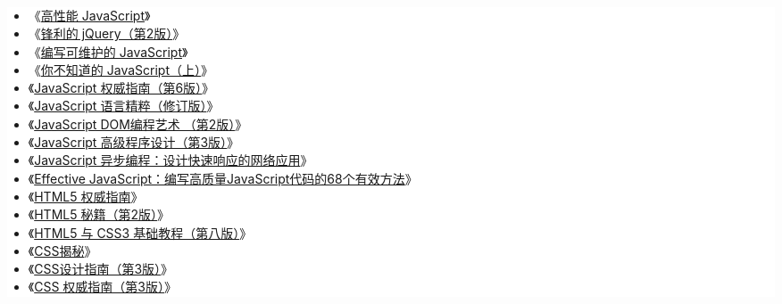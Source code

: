 *   《[高性能 JavaScript](http://union.click.jd.com/jdc?e=&p=AyIHZR5aEQISA1AYUyUCEgFRH1wdACJDCkMFSjJLQhBaUAscSkIBR0ROVw1VC0dFFQIUA1EcUxcdS0IJRmsTAllPBWtbSWBnU1ABGFBfZ3o2Szl1Dh43Uh5cEwsUA1YrWxIBEAdlKzpnMkBpja3tzaejG4Gx1MCKhTdQH18WAxMEUB1rFQcUAVMbWRcDGgBUGGsSMkRDBUQeS1RWVworaw%3D%3D&t=W1dCFBBFC1pXUwkEAEAdQFkJBVsVBBYDUhNZCltXWwg%3D)》
*   《[锋利的 jQuery（第2版）](http://union.click.jd.com/jdc?e=&p=AyIHZR5aEQISA1AYUyUCEgZVE1wWBiJDCkMFSjJLQhBaUAscSkIBR0ROVw1VC0dFFQITB10cWBEdS0IJRmtxUBVgNXkjbGJZUzd7X1BEbw8SZANlDh43Uh5cEwsUA1YrWxIBEAdlKzpnMkBpja3tzaejG4Gx1MCKhTdQH18WAxMEUB1rFQcUAVMbWRcFFQJQG2sSMkRDBUQeS1RWVworaw%3D%3D&t=W1dCFBBFC1pXUwkEAEAdQFkJBVsVAxIPUhhfCltXWwg%3D)》
*   《[编写可维护的 JavaScript](http://union.click.jd.com/jdc?e=&p=AyIHZR5aEQISA1AYUyUCEgddGVIcBiJDCkMFSjJLQhBaUAscSkIBR0ROVw1VC0dFFQISD1cSUhEdS0IJRmsWB2d4J2YZV2BVAFRhJk9QSFoPYRxTDh43Uh5cEwsUA1YrWxIBEAdlKzpnMkBpja3tzaejG4Gx1MCKhTdQH18WAxMEUB1rFQcUAVMbWRQAFwdUHWsSMkRDBUQeS1RWVworaw%3D%3D&t=W1dCFBBFC1pXUwkEAEAdQFkJBVsVAhoFXBJfCltXWwg%3D)》
*   《[你不知道的 JavaScript（上）](http://union.click.jd.com/jdc?e=&p=AyIHZR5aEQISA1AYUyUCEgBTHFwTAiJDCkMFSjJLQhBaUAscSkIBR0ROVw1VC0dFFQIVAVIcXRUdS0IJRmtrCxN%2BLHoJfGdbfShkPBxgSQYTHilTDh43Uh5cEwsUA1YrWxIBEAdlKzpnMkBpja3tzaejG4Gx1MCKhTdQH18WAxMEUB1rFQcUAVMbWREGEA5TH2sSMkRDBUQeS1RWVworaw%3D%3D&t=W1dCFBBFC1pXUwkEAEAdQFkJBVsVBRQAUh1bCltXWwg%3D)》
*   《[JavaScript 权威指南（第6版）](http://union.click.jd.com/jdc?e=&p=AyIHZR5aEQISA1AYUyUCEw9THl4XBSJDCkMFSjJLQhBaUAscSkIBR0ROVw1VC0dFFQMaAVAeWRIdS0IJRmsPfnkBXGw9YmBCdQ9SElRLFlgiZSl1Dh43Uh5cEwsUA1YrWxIBEAdlKzpnMkBpja3tzaejG4Gx1MCKhTdQH18WAxMEUB1rFQcUAVMbWRUEEgRdHGsSMkRDBUQeS1RWVworaw%3D%3D&t=W1dCFBBFC1pXUwkEAEAdQFkJBVsUChQCUBlcCltXWwg%3D)》
*   《[JavaScript 语言精粹（修订版）](http://union.click.jd.com/jdc?e=&p=AyIHZR5aEQISA1AYUyUCEgZdGlMSACJDCkMFSjJLQhBaUAscSkIBR0ROVw1VC0dFFQITD1QTXBcdS0IJRmtHRU5iIWMESWJCVwphBHVRa10obyNDDh43Uh5cEwsUA1YrWxIBEAdlKzpnMkBpja3tzaejG4Gx1MCKhTdQH18WAxMEUB1rFQcUAVMbWRUAFARdGWsSMkRDBUQeS1RWVworaw%3D%3D&t=W1dCFBBFC1pXUwkEAEAdQFkJBVsVAxoGXRxZCltXWwg%3D)》
*   《[JavaScript DOM编程艺术 （第2版）](http://union.click.jd.com/jdc?e=&p=AyIHZR5aEQISA1AYUyUCEgRVHl8TAyJDCkMFSjJLQhBaUAscSkIBR0ROVw1VC0dFFQIRB1AfXRQdS0IJRmteUVcHN1gMQmJtdTQSGhJfVgYcZyJ1Dh43Uh5cEwsUA1YrWxIBEAdlKzpnMkBpja3tzaejG4Gx1MCKhTdQH18WAxMEUB1rFQcUAVMbWRYDEQ5dGmsSMkRDBUQeS1RWVworaw%3D%3D&t=W1dCFBBFC1pXUwkEAEAdQFkJBVsVARICUR1aCltXWwg%3D)》
*   《[JavaScript 高级程序设计（第3版）](http://union.click.jd.com/jdc?e=&p=AyIHZR5aEQISA1AYUyUCEw9RG1oXBCJDCkMFSjJLQhBaUAscSkIBR0ROVw1VC0dFFQMaA1UaWRMdS0IJRmsdB2B0C14kF2cXcT5bXnxlb30tXxpDDh43Uh5cEwsUA1YrWxIBEAdlKzpnMkBpja3tzaejG4Gx1MCKhTdQH18WAxMEUB1rFQcUAVMbWRQDFwdXGmsSMkRDBUQeS1RWVworaw%3D%3D&t=W1dCFBBFC1pXUwkEAEAdQFkJBVsUChYHVBldCltXWwg%3D)》
*   《[JavaScript 异步编程：设计快速响应的网络应用](http://union.click.jd.com/jdc?e=&p=AyIHZR5aEQISA1AYUyUCEgRQHl8cASJDCkMFSjJLQhBaUAscSkIBR0ROVw1VC0dFFQIRAlAfUhYdS0IJRmtSd1VyC31eE2ETT1x5Ekd2c1AhGzJ1Dh43Uh5cEwsUA1YrWxIBEAdlKzpnMkBpja3tzaejG4Gx1MCKhTdQH18WAxMEUB1rFQcUAVMbWRYEEABXE2sSMkRDBUQeS1RWVworaw%3D%3D&t=W1dCFBBFC1pXUwkEAEAdQFkJBVsVARcCURJYCltXWwg%3D)》
*   《[Effective JavaScript：编写高质量JavaScript代码的68个有效方法](http://union.click.jd.com/jdc?e=&p=AyIHZR5aEQISA1AYUyUCEgVRHlwSBiJDCkMFSjJLQhBaUAscSkIBR0ROVw1VC0dFFQIQA1AcXBEdS0IJRmtSA21cLFg%2FaGdwWylHLmZVbnwjGAxTDh43Uh5cEwsUA1YrWxIBEAdlKzpnMkBpja3tzaejG4Gx1MCKhTdQH18WAxMEUB1rFQcUAVMbWRAHFA9RH2sSMkRDBUQeS1RWVworaw%3D%3D&t=W1dCFBBFC1pXUwkEAEAdQFkJBVsVABYCUhxfCltXWwg%3D)》
*   《[HTML5 权威指南](http://union.click.jd.com/jdc?e=&p=AyIHZR5aEQISA1AYUyUCEgVcGl4WByJDCkMFSjJLQhBaUAscSkIBR0ROVw1VC0dFFQIQDlQeWBAdS0IJRmtlZxRiDlI5aWJIZT0dUhxcV2ADQClDDh43Uh5cEwsUA1YrWxIBEAdlKzpnMkBpja3tzaejG4Gx1MCKhTdQH18WAxMEUB1rFQcUAVMbWRMGFARVH2sSMkRDBUQeS1RWVworaw%3D%3D&t=W1dCFBBFC1pXUwkEAEAdQFkJBVsVABsGUBheCltXWwg%3D)》
*   《[HTML5 秘籍（第2版）](http://union.click.jd.com/jdc?e=&p=AyIHZR5aEQISA1AYUyUCEgBTGVgcACJDCkMFSjJLQhBaUAscSkIBR0ROVw1VC0dFFQIVAVcYUhcdS0IJRmt0Vm1%2BDm8yTWB7TzdLD1JKUnUlZwRTDh43Uh5cEwsUA1YrWxIBEAdlKzpnMkBpja3tzaejG4Gx1MCKhTdQH18WAxMEUB1rFQcUAVMbWRIBFA9QHmsSMkRDBUQeS1RWVworaw%3D%3D&t=W1dCFBBFC1pXUwkEAEAdQFkJBVsVBRQFVhJZCltXWwg%3D)》
*   《[HTML5 与 CSS3 基础教程（第八版）](http://union.click.jd.com/jdc?e=&p=AyIHZR5aEQISA1AYUyUCEgJRHVIRByJDCkMFSjJLQhBaUAscSkIBR0ROVw1VC0dFFQIXA1MSXxAdS0IJRmtBWhZDEnskZ2JpUw5yLnBVRH0WGj91Dh43Uh5cEwsUA1YrWxIBEAdlKzpnMkBpja3tzaejG4Gx1MCKhTdQH18WAxMEUB1rFQcUAVMbWREEGg5QE2sSMkRDBUQeS1RWVworaw%3D%3D&t=W1dCFBBFC1pXUwkEAEAdQFkJBVsVBxYBXB9eCltXWwg%3D)》
*   《[CSS揭秘](http://union.click.jd.com/jdc?e=&p=AyIHZR5aEQISA1AYUyUCEg9VG1gTCiJDCkMFSjJLQhBaUAscSkIBR0ROVw1VC0dFFQIaB1UYXR0dS0IJRmtzSlZgBxozVmJWW1NeLBMAVV5QeSNlDh43Uh5cEwsUA1YrWxIBEAdlKzpnMkBpja3tzaejG4Gx1MCKhTdQH18WAxMEUB1rFQcUAVMbWR0DEwFcE2sSMkRDBUQeS1RWVworaw%3D%3D&t=W1dCFBBFC1pXUwkEAEAdQFkJBVsVChIHVh1TCltXWwg%3D)》
*   《[CSS设计指南（第3版）](https://www.amazon.cn/gp/product/B00M2DKZ1W/ref=as_li_qf_sp_asin_il_tl?ie=UTF8&camp=536&creative=3200&creativeASIN=B00M2DKZ1W&linkCode=as2&tag=vastwork-23)》
*   《[CSS 权威指南（第3版）](http://union.click.jd.com/jdc?e=&p=AyIHZR5aEQISA1AYUyUCEwRWGFIXByJDCkMFSjJLQhBaUAscSkIBR0ROVw1VC0dFFQMRBFYSWRAdS0IJRmt%2BS01VKFlBaGJhUwBgAxJwTXIgYlNDDh43Uh5cEwsUA1YrWxIBEAdlKzpnMkBpja3tzaejG4Gx1MCKhTdQH18WAxMEUB1rFQcUAVMbWR0HFwddGWsSMkRDBUQeS1RWVworaw%3D%3D&t=W1dCFBBFC1pXUwkEAEAdQFkJBVsUAREEXBleCltXWwg%3D)》